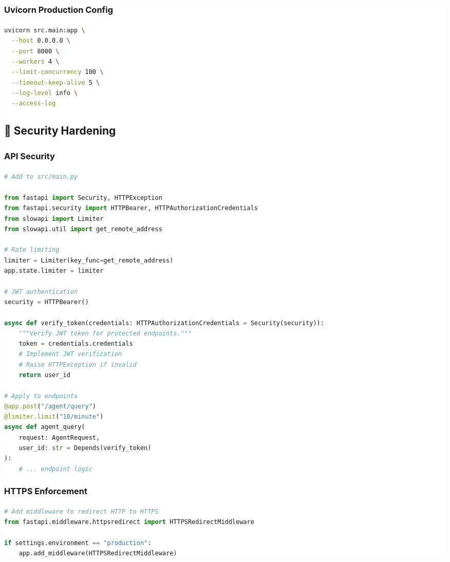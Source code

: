 
### Uvicorn Production Config
```bash
uvicorn src.main:app \
  --host 0.0.0.0 \
  --port 8000 \
  --workers 4 \
  --limit-concurrency 100 \
  --timeout-keep-alive 5 \
  --log-level info \
  --access-log
```

## 🔐 Security Hardening

### API Security
```python
# Add to src/main.py

from fastapi import Security, HTTPException
from fastapi.security import HTTPBearer, HTTPAuthorizationCredentials
from slowapi import Limiter
from slowapi.util import get_remote_address

# Rate limiting
limiter = Limiter(key_func=get_remote_address)
app.state.limiter = limiter

# JWT authentication
security = HTTPBearer()

async def verify_token(credentials: HTTPAuthorizationCredentials = Security(security)):
    """Verify JWT token for protected endpoints."""
    token = credentials.credentials
    # Implement JWT verification
    # Raise HTTPException if invalid
    return user_id

# Apply to endpoints
@app.post("/agent/query")
@limiter.limit("10/minute")
async def agent_query(
    request: AgentRequest,
    user_id: str = Depends(verify_token)
):
    # ... endpoint logic
```

### HTTPS Enforcement
```python
# Add middleware to redirect HTTP to HTTPS
from fastapi.middleware.httpsredirect import HTTPSRedirectMiddleware

if settings.environment == "production":
    app.add_middleware(HTTPSRedirectMiddleware)
```
